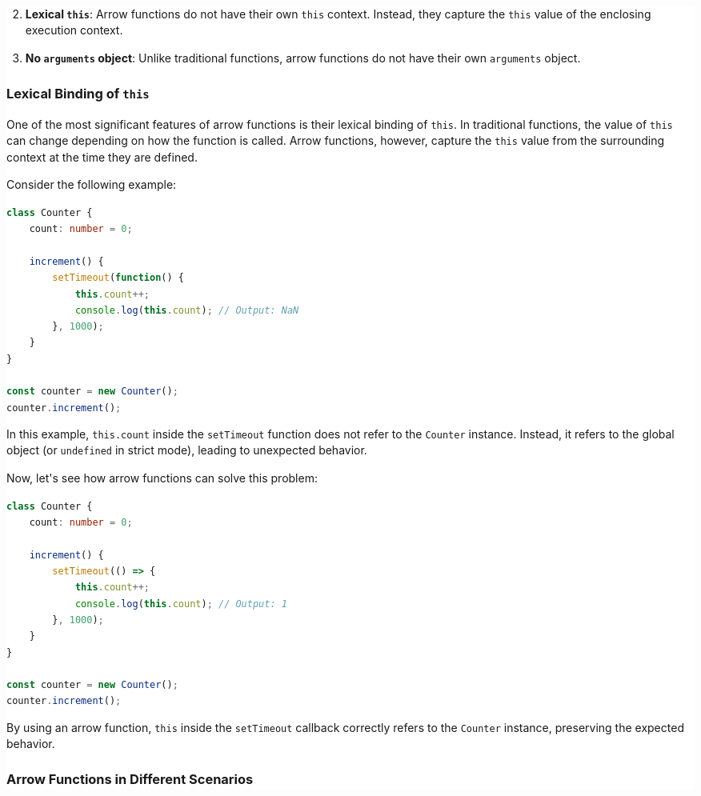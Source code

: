 2. **Lexical `this`**: Arrow functions do not have their own `this` context. Instead, they capture the `this` value of the enclosing execution context.

3. **No `arguments` object**: Unlike traditional functions, arrow functions do not have their own `arguments` object.

### Lexical Binding of `this`

One of the most significant features of arrow functions is their lexical binding of `this`. In traditional functions, the value of `this` can change depending on how the function is called. Arrow functions, however, capture the `this` value from the surrounding context at the time they are defined.

Consider the following example:

```typescript
class Counter {
    count: number = 0;

    increment() {
        setTimeout(function() {
            this.count++;
            console.log(this.count); // Output: NaN
        }, 1000);
    }
}

const counter = new Counter();
counter.increment();
```

In this example, `this.count` inside the `setTimeout` function does not refer to the `Counter` instance. Instead, it refers to the global object (or `undefined` in strict mode), leading to unexpected behavior.

Now, let's see how arrow functions can solve this problem:

```typescript
class Counter {
    count: number = 0;

    increment() {
        setTimeout(() => {
            this.count++;
            console.log(this.count); // Output: 1
        }, 1000);
    }
}

const counter = new Counter();
counter.increment();
```

By using an arrow function, `this` inside the `setTimeout` callback correctly refers to the `Counter` instance, preserving the expected behavior.

### Arrow Functions in Different Scenarios
